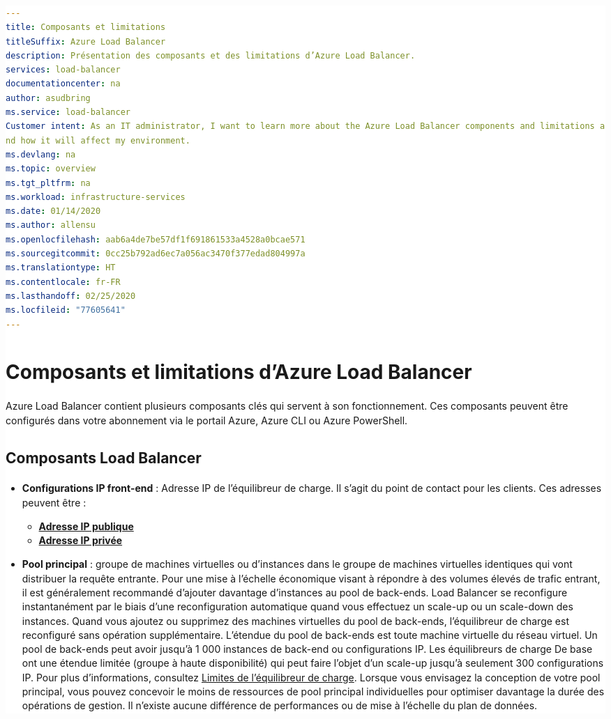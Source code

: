 ```yaml
---
title: Composants et limitations
titleSuffix: Azure Load Balancer
description: Présentation des composants et des limitations d’Azure Load Balancer.
services: load-balancer
documentationcenter: na
author: asudbring
ms.service: load-balancer
Customer intent: As an IT administrator, I want to learn more about the Azure Load Balancer components and limitations and how it will affect my environment.
ms.devlang: na
ms.topic: overview
ms.tgt_pltfrm: na
ms.workload: infrastructure-services
ms.date: 01/14/2020
ms.author: allensu
ms.openlocfilehash: aab6a4de7be57df1f691861533a4528a0bcae571
ms.sourcegitcommit: 0cc25b792ad6ec7a056ac3470f377edad804997a
ms.translationtype: HT
ms.contentlocale: fr-FR
ms.lasthandoff: 02/25/2020
ms.locfileid: "77605641"
---
```

# <a name="load-balancer-components-and-limitations"></a>Composants et limitations d’Azure Load Balancer
Azure Load Balancer contient plusieurs composants clés qui servent à son fonctionnement.  Ces composants peuvent être configurés dans votre abonnement via le portail Azure, Azure CLI ou Azure PowerShell.  

## <a name="load-balancer-components"></a>Composants Load Balancer

* **Configurations IP front-end** : Adresse IP de l’équilibreur de charge. Il s’agit du point de contact pour les clients. Ces adresses peuvent être : 

    - **[Adresse IP publique](https://docs.microsoft.com/azure/virtual-network/virtual-network-public-ip-address)**
    - **[Adresse IP privée](https://docs.microsoft.com/azure/virtual-network/virtual-network-ip-addresses-overview-arm#private-ip-addresses)**

* **Pool principal** : groupe de machines virtuelles ou d’instances dans le groupe de machines virtuelles identiques qui vont distribuer la requête entrante. Pour une mise à l’échelle économique visant à répondre à des volumes élevés de trafic entrant, il est généralement recommandé d’ajouter davantage d’instances au pool de back-ends. Load Balancer se reconfigure instantanément par le biais d’une reconfiguration automatique quand vous effectuez un scale-up ou un scale-down des instances. Quand vous ajoutez ou supprimez des machines virtuelles du pool de back-ends, l’équilibreur de charge est reconfiguré sans opération supplémentaire. L’étendue du pool de back-ends est toute machine virtuelle du réseau virtuel. Un pool de back-ends peut avoir jusqu’à 1 000 instances de back-end ou configurations IP.
Les équilibreurs de charge De base ont une étendue limitée (groupe à haute disponibilité) qui peut faire l’objet d’un scale-up jusqu’à seulement 300 configurations IP. Pour plus d’informations, consultez [Limites de l’équilibreur de charge](https://docs.microsoft.com/azure/azure-resource-manager/management/azure-subscription-service-limits#load-balancer). Lorsque vous envisagez la conception de votre pool principal, vous pouvez concevoir le moins de ressources de pool principal individuelles pour optimiser davantage la durée des opérations de gestion. Il n’existe aucune différence de performances ou de mise à l’échelle du plan de données.